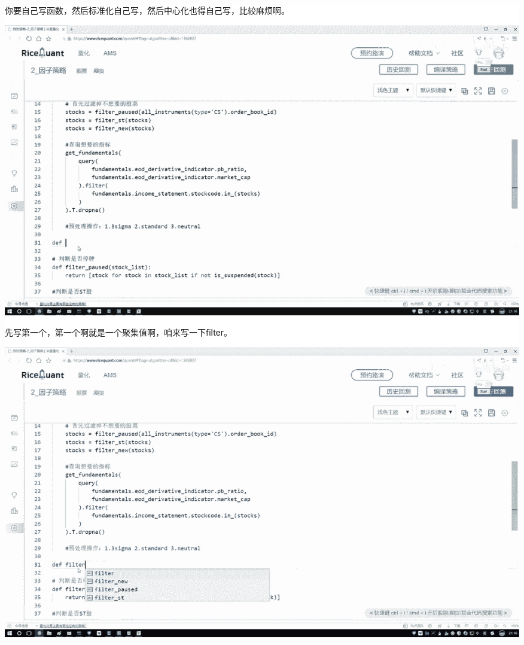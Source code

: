 你要自己写函数，然后标准化自己写，然后中心化也得自己写，比较麻烦啊。

![](img/8548a5aae1b6bbef98bf1c46d52871e2_20.png)

先写第一个，第一个啊就是一个聚集值啊，咱来写一下filter。

![](img/8548a5aae1b6bbef98bf1c46d52871e2_22.png)
